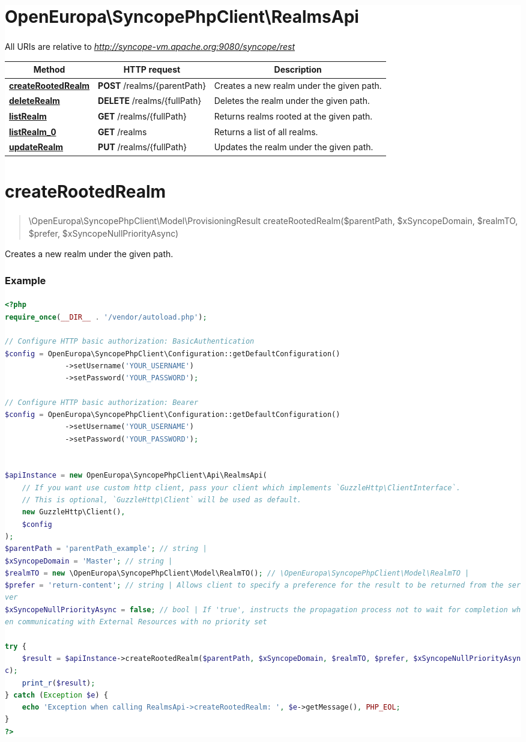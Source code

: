 # OpenEuropa\SyncopePhpClient\RealmsApi

All URIs are relative to *http://syncope-vm.apache.org:9080/syncope/rest*

Method | HTTP request | Description
------------- | ------------- | -------------
[**createRootedRealm**](RealmsApi.md#createRootedRealm) | **POST** /realms/{parentPath} | Creates a new realm under the given path.
[**deleteRealm**](RealmsApi.md#deleteRealm) | **DELETE** /realms/{fullPath} | Deletes the realm under the given path.
[**listRealm**](RealmsApi.md#listRealm) | **GET** /realms/{fullPath} | Returns realms rooted at the given path.
[**listRealm_0**](RealmsApi.md#listRealm_0) | **GET** /realms | Returns a list of all realms.
[**updateRealm**](RealmsApi.md#updateRealm) | **PUT** /realms/{fullPath} | Updates the realm under the given path.


# **createRootedRealm**
> \OpenEuropa\SyncopePhpClient\Model\ProvisioningResult createRootedRealm($parentPath, $xSyncopeDomain, $realmTO, $prefer, $xSyncopeNullPriorityAsync)

Creates a new realm under the given path.

### Example
```php
<?php
require_once(__DIR__ . '/vendor/autoload.php');

// Configure HTTP basic authorization: BasicAuthentication
$config = OpenEuropa\SyncopePhpClient\Configuration::getDefaultConfiguration()
              ->setUsername('YOUR_USERNAME')
              ->setPassword('YOUR_PASSWORD');

// Configure HTTP basic authorization: Bearer
$config = OpenEuropa\SyncopePhpClient\Configuration::getDefaultConfiguration()
              ->setUsername('YOUR_USERNAME')
              ->setPassword('YOUR_PASSWORD');


$apiInstance = new OpenEuropa\SyncopePhpClient\Api\RealmsApi(
    // If you want use custom http client, pass your client which implements `GuzzleHttp\ClientInterface`.
    // This is optional, `GuzzleHttp\Client` will be used as default.
    new GuzzleHttp\Client(),
    $config
);
$parentPath = 'parentPath_example'; // string | 
$xSyncopeDomain = 'Master'; // string | 
$realmTO = new \OpenEuropa\SyncopePhpClient\Model\RealmTO(); // \OpenEuropa\SyncopePhpClient\Model\RealmTO | 
$prefer = 'return-content'; // string | Allows client to specify a preference for the result to be returned from the server
$xSyncopeNullPriorityAsync = false; // bool | If 'true', instructs the propagation process not to wait for completion when communicating with External Resources with no priority set

try {
    $result = $apiInstance->createRootedRealm($parentPath, $xSyncopeDomain, $realmTO, $prefer, $xSyncopeNullPriorityAsync);
    print_r($result);
} catch (Exception $e) {
    echo 'Exception when calling RealmsApi->createRootedRealm: ', $e->getMessage(), PHP_EOL;
}
?>
```